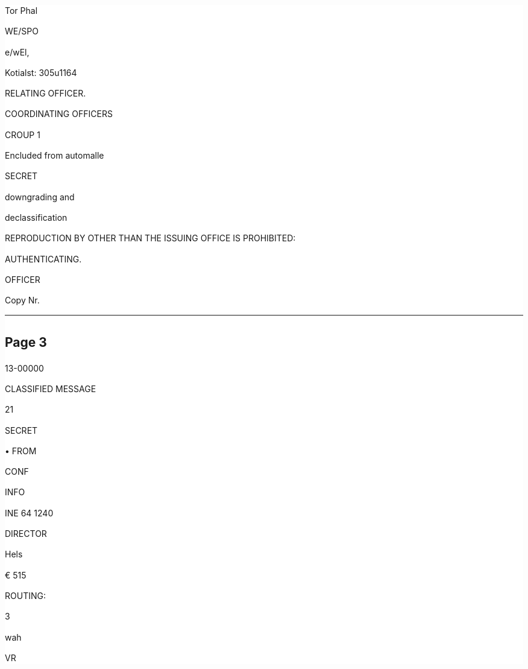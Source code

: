 Tor Phal

WE/SPO

e/wEl,

Kotialst: 305u1164

RELATING OFFICER.

COORDINATING OFFICERS

CROUP 1

Encluded from automalle

SECRET

downgrading and

declassification

REPRODUCTION BY OTHER THAN THE ISSUING OFFICE IS PROHIBITED:

AUTHENTICATING.

OFFICER

Copy Nr.

---

## Page 3

13-00000

CLASSIFIED MESSAGE

21

SECRET

• FROM

CONF

INFO

INE 64 1240

DIRECTOR

Hels

€ 515

ROUTING:

3

wah

VR
